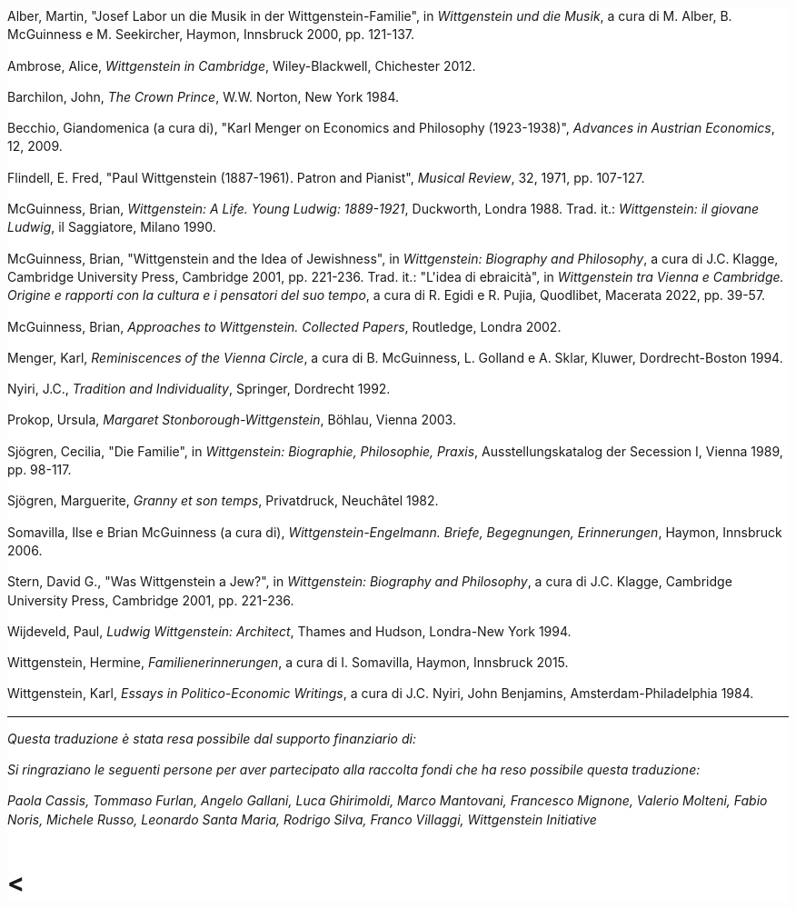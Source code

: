 Alber, Martin, "Josef Labor un die Musik in der Wittgenstein-Familie", in *Wittgenstein und die Musik*, a cura di M. Alber, B. McGuinness e M. Seekircher, Haymon, Innsbruck 2000, pp. 121-137.

Ambrose, Alice, *Wittgenstein in Cambridge*, Wiley-Blackwell, Chichester 2012.

Barchilon, John, *The Crown Prince*, W.W. Norton, New York 1984.

Becchio, Giandomenica (a cura di), "Karl Menger on Economics and Philosophy (1923-1938)", *Advances in Austrian Economics*, 12, 2009.

Flindell, E. Fred, "Paul Wittgenstein (1887-1961). Patron and Pianist", *Musical Review*, 32, 1971, pp. 107-127.

McGuinness, Brian, *Wittgenstein: A Life. Young Ludwig: 1889-1921*, Duckworth, Londra 1988. Trad. it.: *Wittgenstein: il giovane Ludwig*, il Saggiatore, Milano 1990.

McGuinness, Brian, "Wittgenstein and the Idea of Jewishness", in *Wittgenstein: Biography and Philosophy*, a cura di J.C. Klagge, Cambridge University Press, Cambridge 2001, pp. 221-236. Trad. it.: "L'idea di ebraicità", in *Wittgenstein tra Vienna e Cambridge. Origine e rapporti con la cultura e i pensatori del suo tempo*, a cura di R. Egidi e R. Pujia, Quodlibet, Macerata 2022, pp. 39-57.

McGuinness, Brian, *Approaches to Wittgenstein. Collected Papers*, Routledge, Londra 2002.

Menger, Karl, *Reminiscences of the Vienna Circle*, a cura di B. McGuinness, L. Golland e A. Sklar, Kluwer, Dordrecht-Boston 1994.

Nyiri, J.C., *Tradition and Individuality*, Springer, Dordrecht 1992.

Prokop, Ursula, *Margaret Stonborough-Wittgenstein*, Böhlau, Vienna 2003.

Sjögren, Cecilia, "Die Familie", in *Wittgenstein: Biographie, Philosophie, Praxis*, Ausstellungskatalog der Secession I, Vienna 1989, pp. 98-117.

Sjögren, Marguerite, *Granny et son temps*, Privatdruck, Neuchâtel 1982.

Somavilla, Ilse e Brian McGuinness (a cura di), *Wittgenstein-Engelmann. Briefe, Begegnungen, Erinnerungen*, Haymon, Innsbruck 2006.

Stern, David G., "Was Wittgenstein a Jew?", in *Wittgenstein: Biography and Philosophy*, a cura di J.C. Klagge, Cambridge University Press, Cambridge 2001, pp. 221-236.

Wijdeveld, Paul, *Ludwig Wittgenstein: Architect*, Thames and Hudson, Londra-New York 1994.

Wittgenstein, Hermine, *Familienerinnerungen*, a cura di I. Somavilla, Haymon, Innsbruck 2015.

Wittgenstein, Karl, *Essays in Politico-Economic Writings*, a cura di J.C. Nyiri, John Benjamins, Amsterdam-Philadelphia 1984.

---

*Questa traduzione è stata resa possibile dal supporto finanziario di:*

[](https://www.wikimedia.it/)

*Si ringraziano le seguenti persone per aver partecipato alla raccolta fondi che ha reso possibile questa traduzione:*

_Paola Cassis, Tommaso Furlan, Angelo Gallani, Luca Ghirimoldi, Marco Mantovani, Francesco Mignone, Valerio Molteni, Fabio Noris, Michele Russo, Leonardo Santa Maria, Rodrigo Silva, Franco Villaggi, Wittgenstein Initiative_

# <<TITLE>>

*In collaborazione con:*

[](https://wittgenstein-initiative.com/)